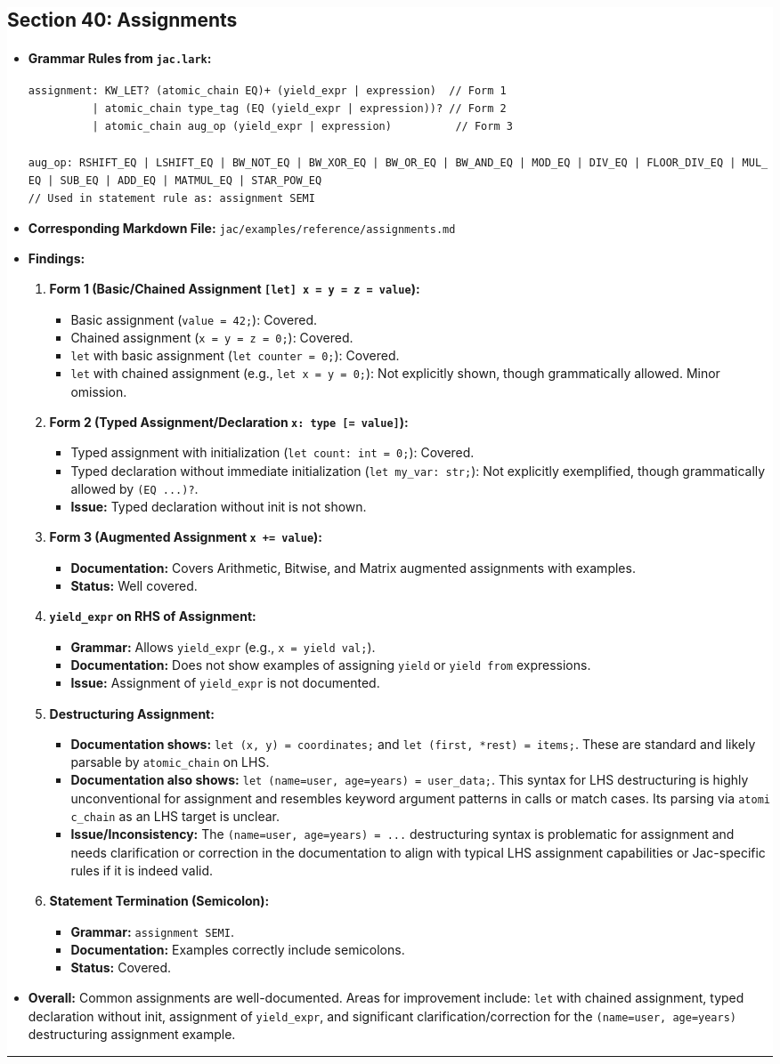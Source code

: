 ## Section 40: Assignments

*   **Grammar Rules from `jac.lark`:**
    ```lark
    assignment: KW_LET? (atomic_chain EQ)+ (yield_expr | expression)  // Form 1
              | atomic_chain type_tag (EQ (yield_expr | expression))? // Form 2
              | atomic_chain aug_op (yield_expr | expression)          // Form 3

    aug_op: RSHIFT_EQ | LSHIFT_EQ | BW_NOT_EQ | BW_XOR_EQ | BW_OR_EQ | BW_AND_EQ | MOD_EQ | DIV_EQ | FLOOR_DIV_EQ | MUL_EQ | SUB_EQ | ADD_EQ | MATMUL_EQ | STAR_POW_EQ
    // Used in statement rule as: assignment SEMI
    ```
*   **Corresponding Markdown File:** `jac/examples/reference/assignments.md`
*   **Findings:**
    1.  **Form 1 (Basic/Chained Assignment `[let] x = y = z = value`):**
        *   Basic assignment (`value = 42;`): Covered.
        *   Chained assignment (`x = y = z = 0;`): Covered.
        *   `let` with basic assignment (`let counter = 0;`): Covered.
        *   `let` with chained assignment (e.g., `let x = y = 0;`): Not explicitly shown, though grammatically allowed. Minor omission.

    2.  **Form 2 (Typed Assignment/Declaration `x: type [= value]`):**
        *   Typed assignment with initialization (`let count: int = 0;`): Covered.
        *   Typed declaration without immediate initialization (`let my_var: str;`): Not explicitly exemplified, though grammatically allowed by `(EQ ...)?`.
        *   **Issue:** Typed declaration without init is not shown.

    3.  **Form 3 (Augmented Assignment `x += value`):**
        *   **Documentation:** Covers Arithmetic, Bitwise, and Matrix augmented assignments with examples.
        *   **Status:** Well covered.

    4.  **`yield_expr` on RHS of Assignment:**
        *   **Grammar:** Allows `yield_expr` (e.g., `x = yield val;`).
        *   **Documentation:** Does not show examples of assigning `yield` or `yield from` expressions.
        *   **Issue:** Assignment of `yield_expr` is not documented.

    5.  **Destructuring Assignment:**
        *   **Documentation shows:** `let (x, y) = coordinates;` and `let (first, *rest) = items;`. These are standard and likely parsable by `atomic_chain` on LHS.
        *   **Documentation also shows:** `let (name=user, age=years) = user_data;`. This syntax for LHS destructuring is highly unconventional for assignment and resembles keyword argument patterns in calls or match cases. Its parsing via `atomic_chain` as an LHS target is unclear.
        *   **Issue/Inconsistency:** The `(name=user, age=years) = ...` destructuring syntax is problematic for assignment and needs clarification or correction in the documentation to align with typical LHS assignment capabilities or Jac-specific rules if it is indeed valid.

    6.  **Statement Termination (Semicolon):**
        *   **Grammar:** `assignment SEMI`.
        *   **Documentation:** Examples correctly include semicolons.
        *   **Status:** Covered.

*   **Overall:** Common assignments are well-documented. Areas for improvement include: `let` with chained assignment, typed declaration without init, assignment of `yield_expr`, and significant clarification/correction for the `(name=user, age=years)` destructuring assignment example.

---